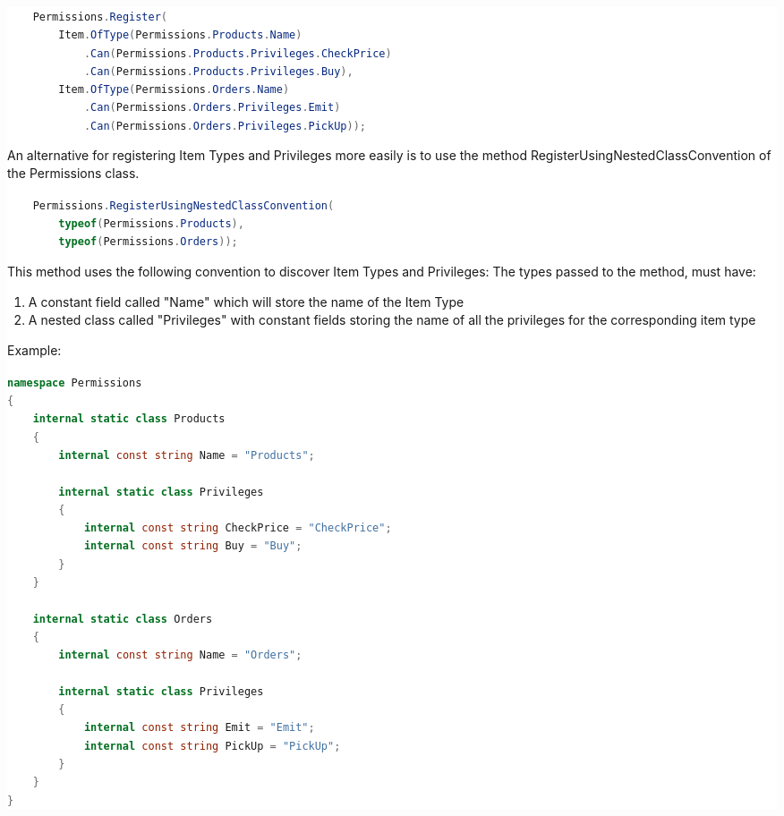 ```c#
    Permissions.Register(
        Item.OfType(Permissions.Products.Name)
            .Can(Permissions.Products.Privileges.CheckPrice) 
            .Can(Permissions.Products.Privileges.Buy),
        Item.OfType(Permissions.Orders.Name)
            .Can(Permissions.Orders.Privileges.Emit) 
            .Can(Permissions.Orders.Privileges.PickUp));
```

An alternative for registering Item Types and Privileges more easily is to use the method RegisterUsingNestedClassConvention of the Permissions class.  

```c#
    Permissions.RegisterUsingNestedClassConvention(
        typeof(Permissions.Products),
        typeof(Permissions.Orders));
```

This method uses the following convention to discover Item Types and Privileges:
The types passed to the method, must have: 

1. A constant field called "Name" which will store the name of the Item Type
2. A nested class called "Privileges" with constant fields storing the name of all the privileges for the corresponding item type 

Example:

```c#
namespace Permissions
{
    internal static class Products
    {
        internal const string Name = "Products";

        internal static class Privileges
        {
            internal const string CheckPrice = "CheckPrice";
            internal const string Buy = "Buy";
        }
    }
    
    internal static class Orders
    {
        internal const string Name = "Orders";

        internal static class Privileges
        {
            internal const string Emit = "Emit";
            internal const string PickUp = "PickUp";
        }
    }
}
```
